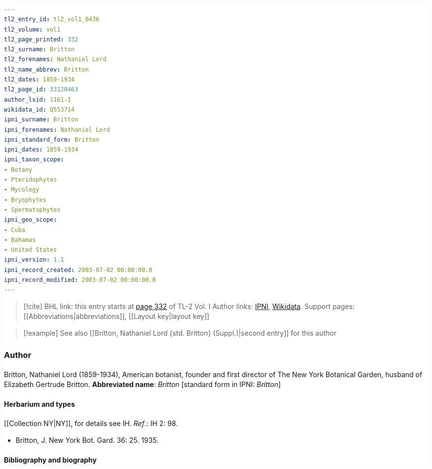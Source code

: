 ```yaml
---
tl2_entry_id: tl2_vol1_0436
tl2_volume: vol1
tl2_page_printed: 332
tl2_surname: Britton
tl2_forenames: Nathaniel Lord
tl2_name_abbrev: Britton
tl2_dates: 1859-1934
tl2_page_id: 33120463
author_lsid: 1161-1
wikidata_id: Q553714
ipni_surname: Britton
ipni_forenames: Nathaniel Lord
ipni_standard_form: Britton
ipni_dates: 1859-1934
ipni_taxon_scope: 
- Botany
- Pteridophytes
- Mycology
- Bryophytes
- Spermatophytes
ipni_geo_scope: 
- Cuba
- Bahamas
- United States
ipni_version: 1.1
ipni_record_created: 2003-07-02 00:00:00.0
ipni_record_modified: 2003-07-02 00:00:00.0
---
```


> [!cite] BHL link: this entry starts at [page 332](https://www.biodiversitylibrary.org/page/33120463) of TL-2 Vol. I
> Author links: [IPNI](https://www.ipni.org/a/1161-1), [Wikidata](https://www.wikidata.org/wiki/Q553714). Support pages: [[Abbreviations|abbreviations]], [[Layout key|layout key]]

> [!example] See also [[Britton, Nathaniel Lord {std. Britton} (Suppl.)|second entry]] for this author

### Author

Britton, Nathaniel Lord (1859-1934), American botanist, founder and first director of The New York Botanical Garden, husband of Elizabeth Gertrude Britton. 
**Abbreviated name**: *Britton* \[standard form in IPNI: *Britton*\]

#### Herbarium and types

[[Collection NY|NY]], for details see IH.
*Ref*.: IH 2: 98.
- Britton, J. New York Bot. Gard. 36: 25. 1935.

#### Bibliography and biography
